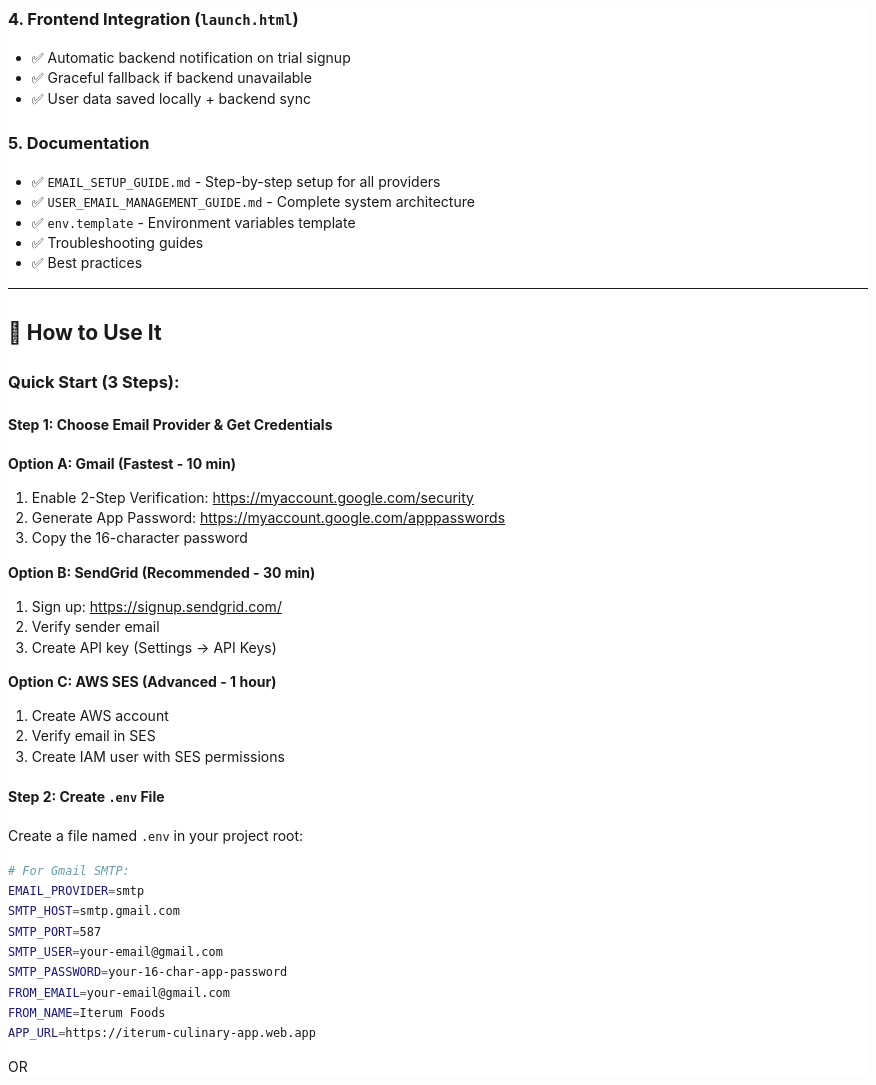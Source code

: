 ### 4. **Frontend Integration** (`launch.html`)
- ✅ Automatic backend notification on trial signup
- ✅ Graceful fallback if backend unavailable
- ✅ User data saved locally + backend sync

### 5. **Documentation**
- ✅ `EMAIL_SETUP_GUIDE.md` - Step-by-step setup for all providers
- ✅ `USER_EMAIL_MANAGEMENT_GUIDE.md` - Complete system architecture
- ✅ `env.template` - Environment variables template
- ✅ Troubleshooting guides
- ✅ Best practices

---

## 🚀 How to Use It

### Quick Start (3 Steps):

#### Step 1: Choose Email Provider & Get Credentials

**Option A: Gmail (Fastest - 10 min)**
1. Enable 2-Step Verification: https://myaccount.google.com/security
2. Generate App Password: https://myaccount.google.com/apppasswords
3. Copy the 16-character password

**Option B: SendGrid (Recommended - 30 min)**
1. Sign up: https://signup.sendgrid.com/
2. Verify sender email
3. Create API key (Settings → API Keys)

**Option C: AWS SES (Advanced - 1 hour)**
1. Create AWS account
2. Verify email in SES
3. Create IAM user with SES permissions

#### Step 2: Create `.env` File

Create a file named `.env` in your project root:

```bash
# For Gmail SMTP:
EMAIL_PROVIDER=smtp
SMTP_HOST=smtp.gmail.com
SMTP_PORT=587
SMTP_USER=your-email@gmail.com
SMTP_PASSWORD=your-16-char-app-password
FROM_EMAIL=your-email@gmail.com
FROM_NAME=Iterum Foods
APP_URL=https://iterum-culinary-app.web.app
```

OR

